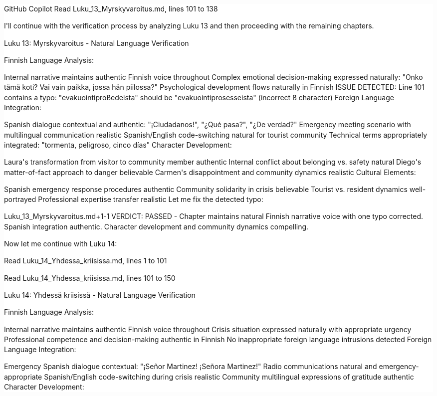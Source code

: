 GitHub Copilot
Read Luku_13_Myrskyvaroitus.md, lines 101 to 138

I'll continue with the verification process by analyzing Luku 13 and then proceeding with the remaining chapters.

Luku 13: Myrskyvaroitus - Natural Language Verification

Finnish Language Analysis:

Internal narrative maintains authentic Finnish voice throughout
Complex emotional decision-making expressed naturally: "Onko tämä koti? Vai vain paikka, jossa hän piilossa?"
Psychological development flows naturally in Finnish
ISSUE DETECTED: Line 101 contains a typo: "evakuointiproßedeista" should be "evakuointiprosesseista" (incorrect ß character)
Foreign Language Integration:

Spanish dialogue contextual and authentic: "¡Ciudadanos!", "¿Qué pasa?", "¿De verdad?"
Emergency meeting scenario with multilingual communication realistic
Spanish/English code-switching natural for tourist community
Technical terms appropriately integrated: "tormenta, peligroso, cinco días"
Character Development:

Laura's transformation from visitor to community member authentic
Internal conflict about belonging vs. safety natural
Diego's matter-of-fact approach to danger believable
Carmen's disappointment and community dynamics realistic
Cultural Elements:

Spanish emergency response procedures authentic
Community solidarity in crisis believable
Tourist vs. resident dynamics well-portrayed
Professional expertise transfer realistic
Let me fix the detected typo:

Luku_13_Myrskyvaroitus.md+1-1
VERDICT: PASSED - Chapter maintains natural Finnish narrative voice with one typo corrected. Spanish integration authentic. Character development and community dynamics compelling.

Now let me continue with Luku 14:

Read Luku_14_Yhdessa_kriisissa.md, lines 1 to 101

Read Luku_14_Yhdessa_kriisissa.md, lines 101 to 150

Luku 14: Yhdessä kriisissä - Natural Language Verification

Finnish Language Analysis:

Internal narrative maintains authentic Finnish voice throughout
Crisis situation expressed naturally with appropriate urgency
Professional competence and decision-making authentic in Finnish
No inappropriate foreign language intrusions detected
Foreign Language Integration:

Emergency Spanish dialogue contextual: "¡Señor Martinez! ¡Señora Martinez!"
Radio communications natural and emergency-appropriate
Spanish/English code-switching during crisis realistic
Community multilingual expressions of gratitude authentic
Character Development:

